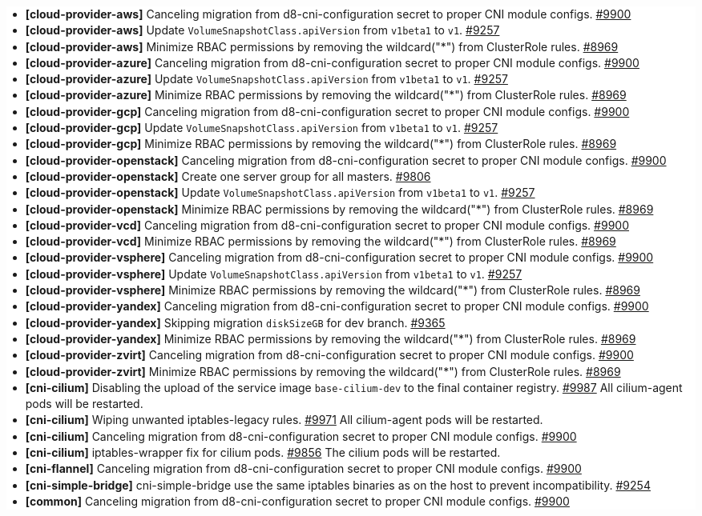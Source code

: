  - **[cloud-provider-aws]** Canceling migration from d8-cni-configuration secret to proper CNI module configs. [#9900](https://github.com/deckhouse/deckhouse/pull/9900)
 - **[cloud-provider-aws]** Update `VolumeSnapshotClass.apiVersion` from `v1beta1` to `v1`. [#9257](https://github.com/deckhouse/deckhouse/pull/9257)
 - **[cloud-provider-aws]** Minimize RBAC permissions by removing the wildcard("*") from ClusterRole rules. [#8969](https://github.com/deckhouse/deckhouse/pull/8969)
 - **[cloud-provider-azure]** Canceling migration from d8-cni-configuration secret to proper CNI module configs. [#9900](https://github.com/deckhouse/deckhouse/pull/9900)
 - **[cloud-provider-azure]** Update `VolumeSnapshotClass.apiVersion` from `v1beta1` to `v1`. [#9257](https://github.com/deckhouse/deckhouse/pull/9257)
 - **[cloud-provider-azure]** Minimize RBAC permissions by removing the wildcard("*") from ClusterRole rules. [#8969](https://github.com/deckhouse/deckhouse/pull/8969)
 - **[cloud-provider-gcp]** Canceling migration from d8-cni-configuration secret to proper CNI module configs. [#9900](https://github.com/deckhouse/deckhouse/pull/9900)
 - **[cloud-provider-gcp]** Update `VolumeSnapshotClass.apiVersion` from `v1beta1` to `v1`. [#9257](https://github.com/deckhouse/deckhouse/pull/9257)
 - **[cloud-provider-gcp]** Minimize RBAC permissions by removing the wildcard("*") from ClusterRole rules. [#8969](https://github.com/deckhouse/deckhouse/pull/8969)
 - **[cloud-provider-openstack]** Canceling migration from d8-cni-configuration secret to proper CNI module configs. [#9900](https://github.com/deckhouse/deckhouse/pull/9900)
 - **[cloud-provider-openstack]** Create one server group for all masters. [#9806](https://github.com/deckhouse/deckhouse/pull/9806)
 - **[cloud-provider-openstack]** Update `VolumeSnapshotClass.apiVersion` from `v1beta1` to `v1`. [#9257](https://github.com/deckhouse/deckhouse/pull/9257)
 - **[cloud-provider-openstack]** Minimize RBAC permissions by removing the wildcard("*") from ClusterRole rules. [#8969](https://github.com/deckhouse/deckhouse/pull/8969)
 - **[cloud-provider-vcd]** Canceling migration from d8-cni-configuration secret to proper CNI module configs. [#9900](https://github.com/deckhouse/deckhouse/pull/9900)
 - **[cloud-provider-vcd]** Minimize RBAC permissions by removing the wildcard("*") from ClusterRole rules. [#8969](https://github.com/deckhouse/deckhouse/pull/8969)
 - **[cloud-provider-vsphere]** Canceling migration from d8-cni-configuration secret to proper CNI module configs. [#9900](https://github.com/deckhouse/deckhouse/pull/9900)
 - **[cloud-provider-vsphere]** Update `VolumeSnapshotClass.apiVersion` from `v1beta1` to `v1`. [#9257](https://github.com/deckhouse/deckhouse/pull/9257)
 - **[cloud-provider-vsphere]** Minimize RBAC permissions by removing the wildcard("*") from ClusterRole rules. [#8969](https://github.com/deckhouse/deckhouse/pull/8969)
 - **[cloud-provider-yandex]** Canceling migration from d8-cni-configuration secret to proper CNI module configs. [#9900](https://github.com/deckhouse/deckhouse/pull/9900)
 - **[cloud-provider-yandex]** Skipping migration `diskSizeGB` for dev branch. [#9365](https://github.com/deckhouse/deckhouse/pull/9365)
 - **[cloud-provider-yandex]** Minimize RBAC permissions by removing the wildcard("*") from ClusterRole rules. [#8969](https://github.com/deckhouse/deckhouse/pull/8969)
 - **[cloud-provider-zvirt]** Canceling migration from d8-cni-configuration secret to proper CNI module configs. [#9900](https://github.com/deckhouse/deckhouse/pull/9900)
 - **[cloud-provider-zvirt]** Minimize RBAC permissions by removing the wildcard("*") from ClusterRole rules. [#8969](https://github.com/deckhouse/deckhouse/pull/8969)
 - **[cni-cilium]** Disabling the upload of the service image `base-cilium-dev` to the final container registry. [#9987](https://github.com/deckhouse/deckhouse/pull/9987)
    All cilium-agent pods will be restarted.
 - **[cni-cilium]** Wiping unwanted iptables-legacy rules. [#9971](https://github.com/deckhouse/deckhouse/pull/9971)
    All cilium-agent pods will be restarted.
 - **[cni-cilium]** Canceling migration from d8-cni-configuration secret to proper CNI module configs. [#9900](https://github.com/deckhouse/deckhouse/pull/9900)
 - **[cni-cilium]** iptables-wrapper fix for cilium pods. [#9856](https://github.com/deckhouse/deckhouse/pull/9856)
    The cilium pods will be restarted.
 - **[cni-flannel]** Canceling migration from d8-cni-configuration secret to proper CNI module configs. [#9900](https://github.com/deckhouse/deckhouse/pull/9900)
 - **[cni-simple-bridge]** cni-simple-bridge use the same iptables binaries as on the host to prevent incompatibility. [#9254](https://github.com/deckhouse/deckhouse/pull/9254)
 - **[common]** Canceling migration from d8-cni-configuration secret to proper CNI module configs. [#9900](https://github.com/deckhouse/deckhouse/pull/9900)
